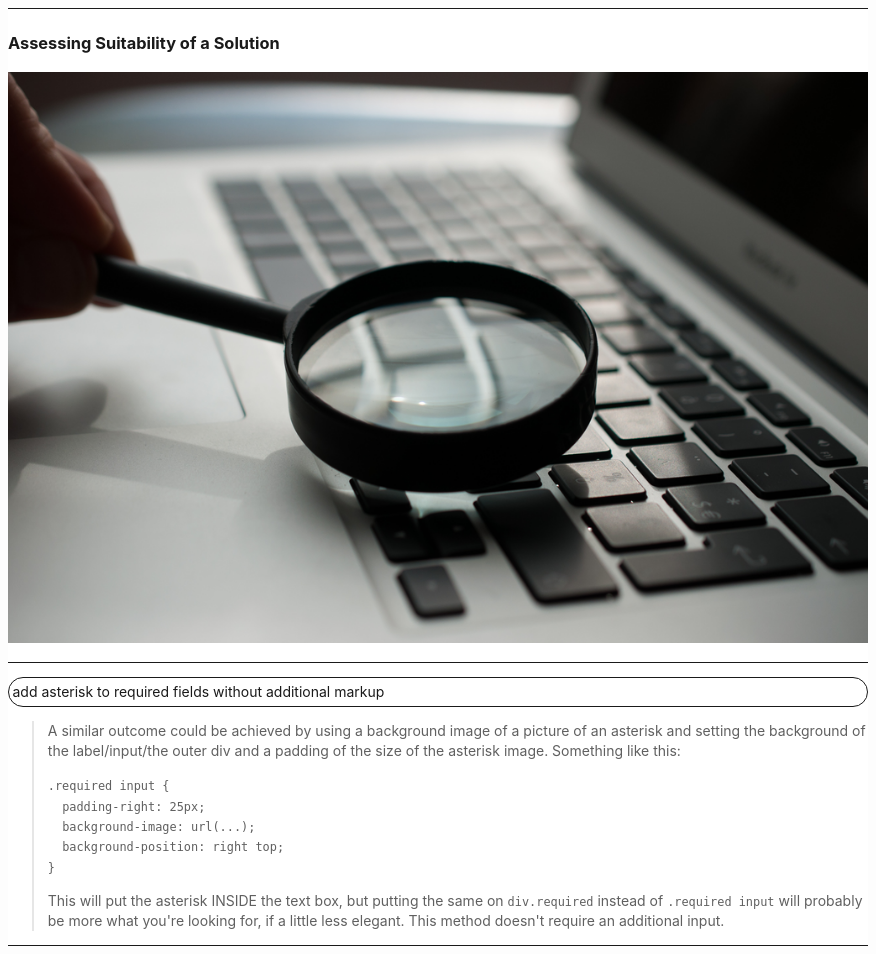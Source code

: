 
---

### Assessing **Suitability** of a **Solution**

![bg A magnifying glass over the top of a keyboard](images/magnifying-glass.jpg)


---



<p style="border:1px solid currentColor; border-radius: 10em; padding: 0.25em;"><i class="fa-fw fad fa-search"></i> add asterisk to required fields without additional markup</p>



> A similar outcome could be achieved by using a background image of a picture of an asterisk and setting the background of the label/input/the outer div and a padding of the size of the asterisk image. Something like this:
>
> ```
> .required input {
>   padding-right: 25px;
>   background-image: url(...);
>   background-position: right top;
> }
> ```
>
> This will put the asterisk INSIDE the text box, but putting the same on `div.required` instead of `.required input` will probably be more what you're looking for, if a little less elegant. This method doesn't require an additional input.

---